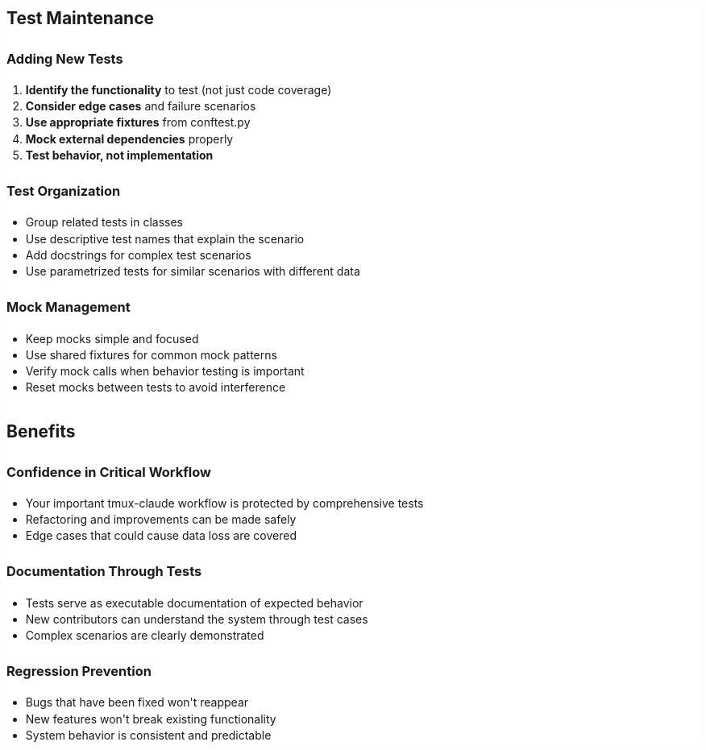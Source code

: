 ## Test Maintenance

### Adding New Tests

1. **Identify the functionality** to test (not just code coverage)
2. **Consider edge cases** and failure scenarios
3. **Use appropriate fixtures** from conftest.py
4. **Mock external dependencies** properly
5. **Test behavior, not implementation**

### Test Organization

- Group related tests in classes
- Use descriptive test names that explain the scenario
- Add docstrings for complex test scenarios
- Use parametrized tests for similar scenarios with different data

### Mock Management

- Keep mocks simple and focused
- Use shared fixtures for common mock patterns  
- Verify mock calls when behavior testing is important
- Reset mocks between tests to avoid interference

## Benefits

### Confidence in Critical Workflow

- Your important tmux-claude workflow is protected by comprehensive tests
- Refactoring and improvements can be made safely
- Edge cases that could cause data loss are covered

### Documentation Through Tests

- Tests serve as executable documentation of expected behavior
- New contributors can understand the system through test cases
- Complex scenarios are clearly demonstrated

### Regression Prevention  

- Bugs that have been fixed won't reappear
- New features won't break existing functionality
- System behavior is consistent and predictable
